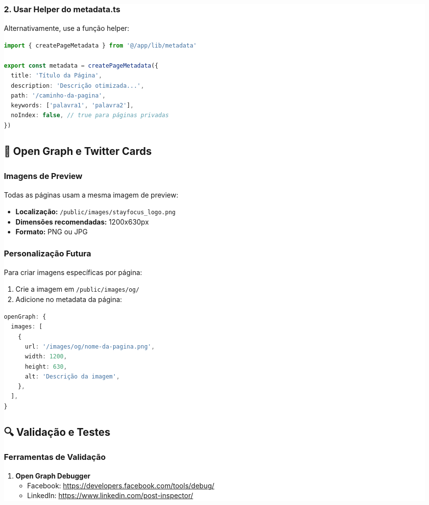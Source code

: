 ### 2. Usar Helper do metadata.ts

Alternativamente, use a função helper:

```typescript
import { createPageMetadata } from '@/app/lib/metadata'

export const metadata = createPageMetadata({
  title: 'Título da Página',
  description: 'Descrição otimizada...',
  path: '/caminho-da-pagina',
  keywords: ['palavra1', 'palavra2'],
  noIndex: false, // true para páginas privadas
})
```

## 🎨 Open Graph e Twitter Cards

### Imagens de Preview

Todas as páginas usam a mesma imagem de preview:
- **Localização:** `/public/images/stayfocus_logo.png`
- **Dimensões recomendadas:** 1200x630px
- **Formato:** PNG ou JPG

### Personalização Futura

Para criar imagens específicas por página:

1. Crie a imagem em `/public/images/og/`
2. Adicione no metadata da página:

```typescript
openGraph: {
  images: [
    {
      url: '/images/og/nome-da-pagina.png',
      width: 1200,
      height: 630,
      alt: 'Descrição da imagem',
    },
  ],
}
```

## 🔍 Validação e Testes

### Ferramentas de Validação

1. **Open Graph Debugger**
   - Facebook: https://developers.facebook.com/tools/debug/
   - LinkedIn: https://www.linkedin.com/post-inspector/
